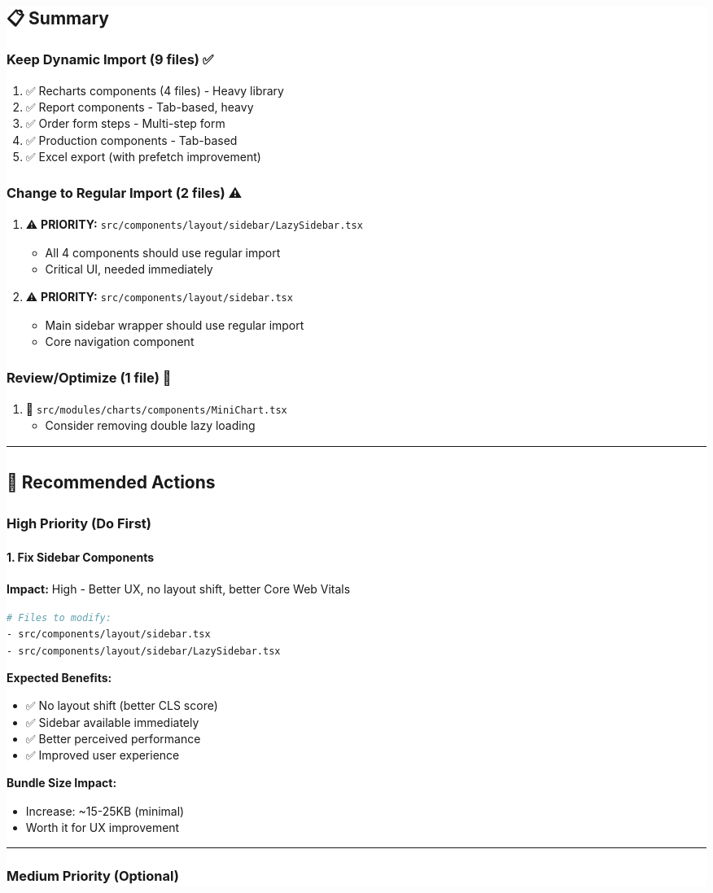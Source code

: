 
## 📋 Summary

### Keep Dynamic Import (9 files) ✅
1. ✅ Recharts components (4 files) - Heavy library
2. ✅ Report components - Tab-based, heavy
3. ✅ Order form steps - Multi-step form
4. ✅ Production components - Tab-based
5. ✅ Excel export (with prefetch improvement)

### Change to Regular Import (2 files) ⚠️
1. ⚠️ **PRIORITY:** `src/components/layout/sidebar/LazySidebar.tsx`
   - All 4 components should use regular import
   - Critical UI, needed immediately
   
2. ⚠️ **PRIORITY:** `src/components/layout/sidebar.tsx`
   - Main sidebar wrapper should use regular import
   - Core navigation component

### Review/Optimize (1 file) 🤔
1. 🤔 `src/modules/charts/components/MiniChart.tsx`
   - Consider removing double lazy loading

---

## 🎯 Recommended Actions

### High Priority (Do First)

#### 1. Fix Sidebar Components
**Impact:** High - Better UX, no layout shift, better Core Web Vitals

```bash
# Files to modify:
- src/components/layout/sidebar.tsx
- src/components/layout/sidebar/LazySidebar.tsx
```

**Expected Benefits:**
- ✅ No layout shift (better CLS score)
- ✅ Sidebar available immediately
- ✅ Better perceived performance
- ✅ Improved user experience

**Bundle Size Impact:**
- Increase: ~15-25KB (minimal)
- Worth it for UX improvement

---

### Medium Priority (Optional)
